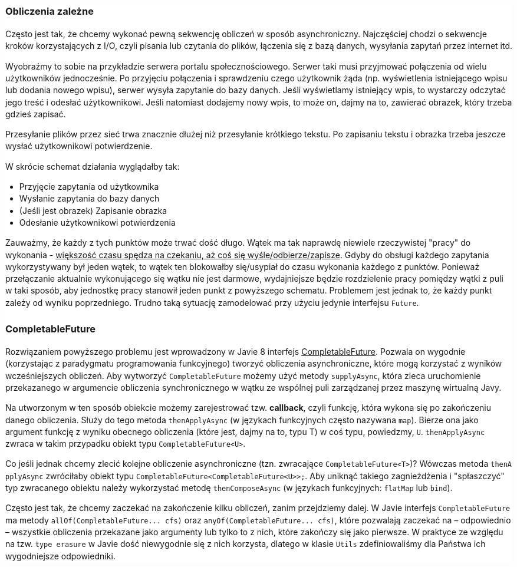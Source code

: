 ### Obliczenia zależne

Często jest tak, że chcemy wykonać pewną sekwencję obliczeń w sposób asynchroniczny. Najczęściej chodzi o sekwencje kroków korzystających z I/O, czyli pisania lub czytania do plików, łączenia się z bazą danych, wysyłania zapytań przez internet itd.

Wyobraźmy to sobie na przykładzie serwera portalu społecznościowego. Serwer taki musi przyjmować połączenia od wielu użytkowników jednocześnie. Po przyjęciu połączenia i sprawdzeniu czego użytkownik żąda (np. wyświetlenia istniejącego wpisu lub dodania nowego wpisu), serwer wysyła zapytanie do bazy danych. Jeśli wyświetlamy istniejący wpis, to wystarczy odczytać jego treść i odesłać użytkownikowi. Jeśli natomiast dodajemy nowy wpis, to może on, dajmy na to, zawierać obrazek, który trzeba gdzieś zapisać.

Przesyłanie plików przez sieć trwa znacznie dłużej niż przesyłanie krótkiego tekstu. Po zapisaniu tekstu i obrazka trzeba jeszcze wysłać użytkownikowi potwierdzenie.

W skrócie schemat działania wyglądałby tak:

- Przyjęcie zapytania od użytkownika
- Wysłanie zapytania do bazy danych
- (Jeśli jest obrazek) Zapisanie obrazka
- Odesłanie użytkownikowi potwierdzenia

Zauważmy, że każdy z tych punktów może trwać dość długo. Wątek ma tak naprawdę niewiele rzeczywistej "pracy" do wykonania - [większość czasu spędza na czekaniu, aż coś się wyśle/odbierze/zapisze](https://en.wikipedia.org/wiki/I/O_bound). Gdyby do obsługi każdego zapytania wykorzystywany był jeden wątek, to wątek ten blokowałby się/usypiał do czasu wykonania każdego z punktów. Ponieważ przełączanie aktualnie wykonującego się wątku nie jest darmowe, wydajniejsze będzie rozdzielenie pracy pomiędzy wątki z puli w taki sposób, aby jednostkę pracy stanowił jeden punkt z powyższego schematu. Problemem jest jednak to, że każdy punkt zależy od wyniku poprzedniego. Trudno taką sytuację zamodelować przy użyciu jedynie interfejsu `Future`.

### CompletableFuture

Rozwiązaniem powyższego problemu jest wprowadzony w Javie 8 interfejs [CompletableFuture](https://docs.oracle.com/en/java/javase/11/docs/api/java.base/java/util/concurrent/CompletableFuture.html). Pozwala on wygodnie (korzystając z paradygmatu programowania funkcyjnego) tworzyć obliczenia asynchroniczne, które mogą korzystać z wyników wcześniejszych obliczeń. Aby wytworzyć `CompletableFuture` możemy użyć metody `supplyAsync`, która zleca uruchomienie przekazanego w argumencie obliczenia synchronicznego w wątku ze wspólnej puli zarządzanej przez maszynę wirtualną Javy.

Na utworzonym w ten sposób obiekcie możemy zarejestrować tzw. **callback**, czyli funkcję, która wykona się po zakończeniu danego obliczenia. Służy do tego metoda `thenApplyAsync` (w językach funkcyjnych często nazywana `map`). Bierze ona jako argument funkcję z wyniku obecnego obliczenia (które jest, dajmy na to, typu T) w coś typu, powiedzmy, `U`. `thenApplyAsync` zwraca w takim przypadku obiekt typu `CompletableFuture<U>`.

Co jeśli jednak chcemy zlecić kolejne obliczenie asynchroniczne (tzn. zwracające `CompletableFuture<T>`)? Wówczas metoda `thenApplyAsync` zwróciłaby obiekt typu `CompletableFuture<CompletableFuture<U>>;`. Aby uniknąć takiego zagnieżdżenia i "spłaszczyć" typ zwracanego obiektu należy wykorzystać metodę `thenComposeAsync` (w językach funkcyjnych: `flatMap` lub `bind`).

Często jest tak, że chcemy zaczekać na zakończenie kilku obliczeń, zanim przejdziemy dalej. W Javie interfejs `CompletableFuture` ma metody `allOf(CompletableFuture... cfs)` oraz `anyOf(CompletableFuture... cfs)`, które pozwalają zaczekać na – odpowiednio – wszystkie obliczenia przekazane jako argumenty lub tylko to z nich, które zakończy się jako pierwsze. W praktyce ze względu na tzw. `type erasure` w Javie dość niewygodnie się z nich korzysta, dlatego w klasie `Utils` zdefiniowaliśmy dla Państwa ich wygodniejsze odpowiedniki.
